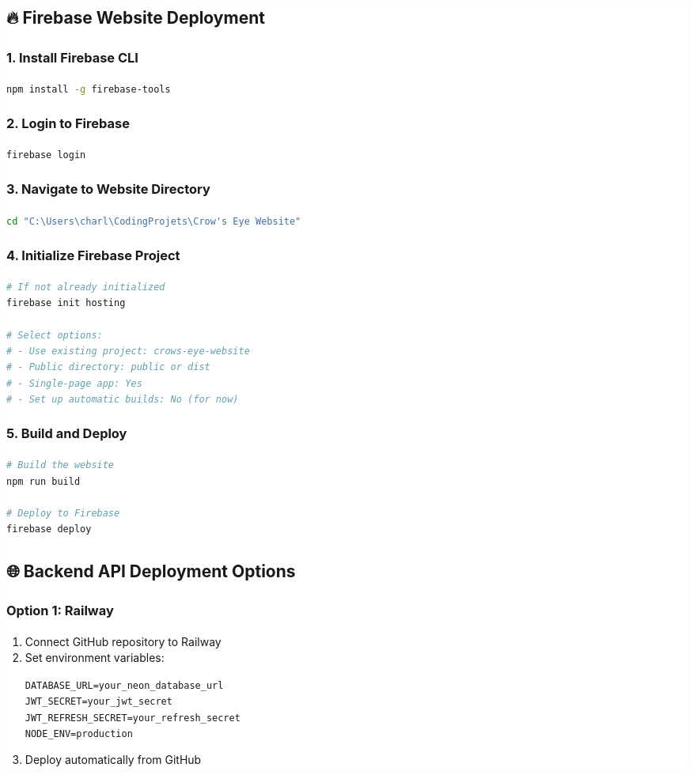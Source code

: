 ## 🔥 Firebase Website Deployment

### 1. Install Firebase CLI

```bash
npm install -g firebase-tools
```

### 2. Login to Firebase

```bash
firebase login
```

### 3. Navigate to Website Directory

```bash
cd "C:\Users\charl\CodingProjets\Crow's Eye Website"
```

### 4. Initialize Firebase Project

```bash
# If not already initialized
firebase init hosting

# Select options:
# - Use existing project: crows-eye-website
# - Public directory: public or dist
# - Single-page app: Yes
# - Set up automatic builds: No (for now)
```

### 5. Build and Deploy

```bash
# Build the website
npm run build

# Deploy to Firebase
firebase deploy
```

## 🌐 Backend API Deployment Options

### Option 1: Railway

1. Connect GitHub repository to Railway
2. Set environment variables:
   ```
   DATABASE_URL=your_neon_database_url
   JWT_SECRET=your_jwt_secret
   JWT_REFRESH_SECRET=your_refresh_secret
   NODE_ENV=production
   ```
3. Deploy automatically from GitHub
